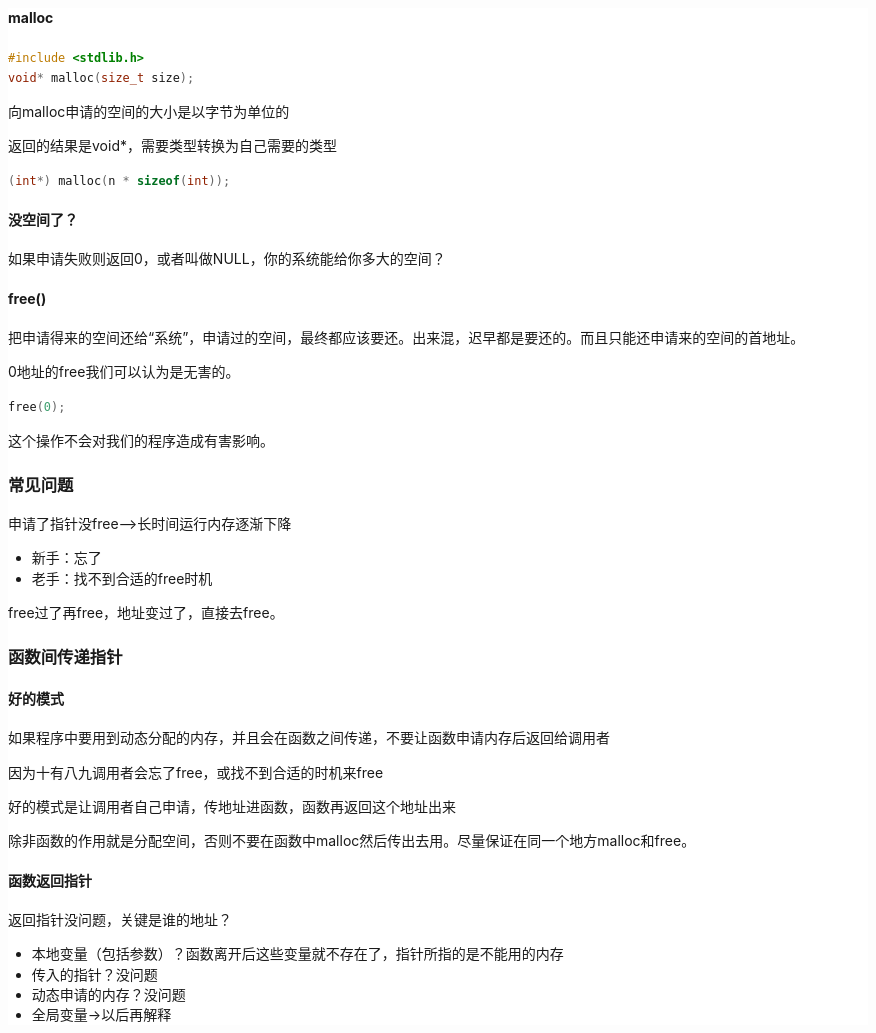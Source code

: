 #### malloc

```c
#include <stdlib.h>
void* malloc(size_t size);
```

向malloc申请的空间的⼤⼩是以字节为单位的

返回的结果是void*，需要类型转换为⾃⼰需要的类型

```c
(int*) malloc(n * sizeof(int));
```

#### 没空间了？

如果申请失败则返回0，或者叫做NULL，你的系统能给你多⼤的空间？

#### free()

把申请得来的空间还给“系统”，申请过的空间，最终都应该要还。出来混，迟早都是要还的。而且只能还申请来的空间的首地址。

0地址的free我们可以认为是无害的。

```c
free(0);
```

这个操作不会对我们的程序造成有害影响。

### 常见问题

申请了指针没free—>⻓时间运⾏内存逐渐下降

- 新手：忘了
- 老手：找不到合适的free时机

free过了再free，地址变过了，直接去free。

### 函数间传递指针

#### 好的模式

如果程序中要⽤到动态分配的内存，并且会在函数之间传递，不要让函数申请内存后返回给调⽤者

因为⼗有⼋九调⽤者会忘了free，或找不到合适的时机来free

好的模式是让调⽤者⾃⼰申请，传地址进函数，函数再返回这个地址出来

除非函数的作用就是分配空间，否则不要在函数中malloc然后传出去用。尽量保证在同一个地方malloc和free。

#### 函数返回指针

返回指针没问题，关键是谁的地址？

- 本地变量（包括参数）？函数离开后这些变量就不存在了，指针所指的是不能⽤的内存
- 传⼊的指针？没问题
- 动态申请的内存？没问题
- 全局变量->以后再解释
